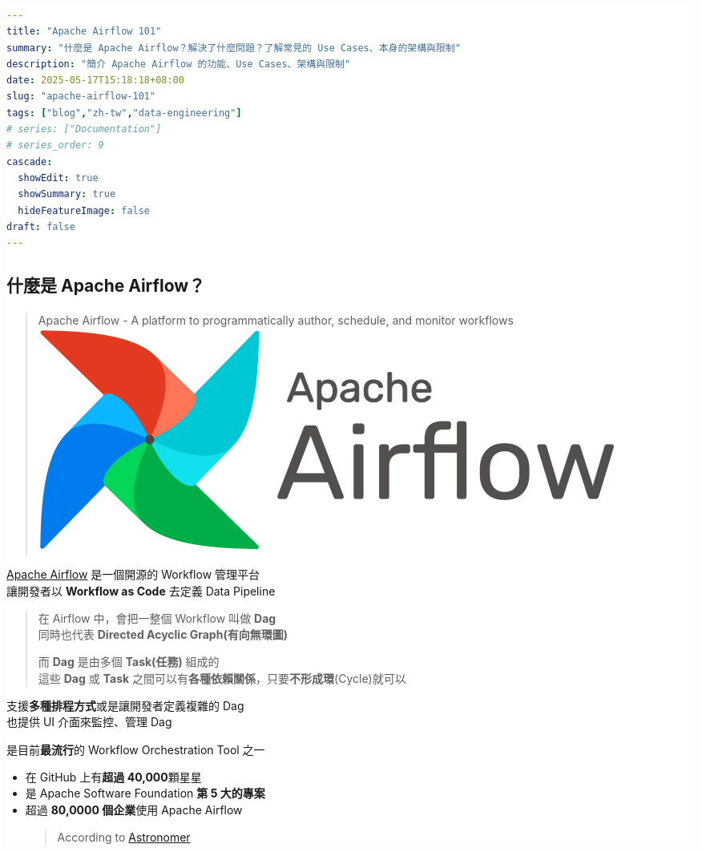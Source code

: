 ```yaml
---
title: "Apache Airflow 101"
summary: "什麼是 Apache Airflow？解決了什麼問題？了解常見的 Use Cases、本身的架構與限制"
description: "簡介 Apache Airflow 的功能、Use Cases、架構與限制"
date: 2025-05-17T15:18:18+08:00
slug: "apache-airflow-101"
tags: ["blog","zh-tw","data-engineering"]
# series: ["Documentation"]
# series_order: 9
cascade:
  showEdit: true
  showSummary: true
  hideFeatureImage: false
draft: false
---
```



## 什麼是 Apache Airflow？

> Apache Airflow - A platform to programmatically author, schedule, and monitor workflows
> ![airflow-logo](airflow-logo.png)

[Apache Airflow](https://github.com/apache/airflow) 是一個開源的 Workflow 管理平台 <br>
讓開發者以 **Workflow as Code** 去定義 Data Pipeline <br>
> 在 Airflow 中，會把一整個 Workflow 叫做 **Dag** <br>
> 同時也代表 **Directed Acyclic Graph(有向無環圖)** <br>
>
> 而 **Dag** 是由多個 **Task(任務)** 組成的 <br>
> 這些 **Dag** 或 **Task** 之間可以有**各種依賴關係**，只要**不形成環**(Cycle)就可以 <br>

支援**多種排程方式**或是讓開發者定義複雜的 Dag <br>
也提供 UI 介面來監控、管理 Dag <br>

是目前**最流行**的 Workflow Orchestration Tool 之一 <br>
- 在 GitHub 上有**超過 40,000**顆星星
- 是 Apache Software Foundation **第 5 大的專案**
- 超過 **80,0000 個企業**使用 Apache Airflow
  > According to [Astronomer](https://www.astronomer.io/)
